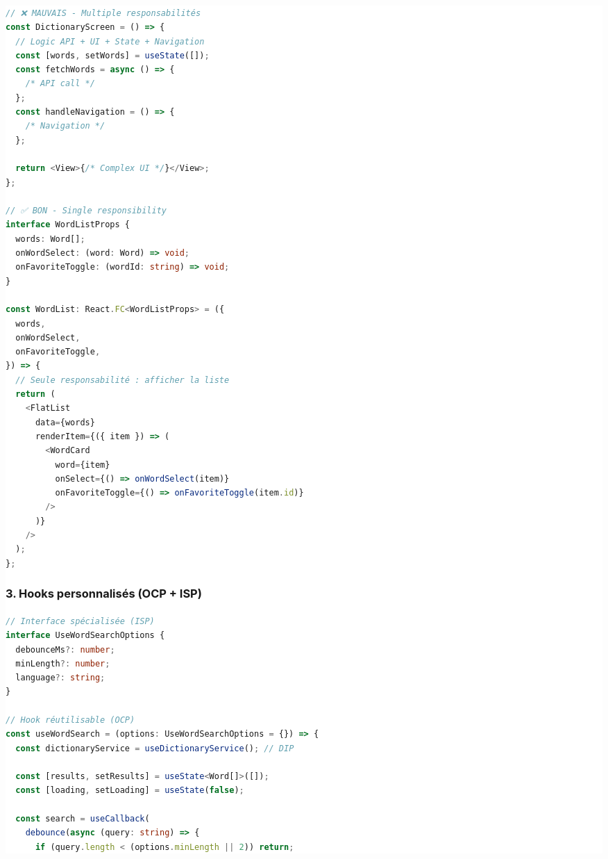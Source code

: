 ```typescript
// ❌ MAUVAIS - Multiple responsabilités
const DictionaryScreen = () => {
  // Logic API + UI + State + Navigation
  const [words, setWords] = useState([]);
  const fetchWords = async () => {
    /* API call */
  };
  const handleNavigation = () => {
    /* Navigation */
  };

  return <View>{/* Complex UI */}</View>;
};

// ✅ BON - Single responsibility
interface WordListProps {
  words: Word[];
  onWordSelect: (word: Word) => void;
  onFavoriteToggle: (wordId: string) => void;
}

const WordList: React.FC<WordListProps> = ({
  words,
  onWordSelect,
  onFavoriteToggle,
}) => {
  // Seule responsabilité : afficher la liste
  return (
    <FlatList
      data={words}
      renderItem={({ item }) => (
        <WordCard
          word={item}
          onSelect={() => onWordSelect(item)}
          onFavoriteToggle={() => onFavoriteToggle(item.id)}
        />
      )}
    />
  );
};
```

### 3. Hooks personnalisés (OCP + ISP)

```typescript
// Interface spécialisée (ISP)
interface UseWordSearchOptions {
  debounceMs?: number;
  minLength?: number;
  language?: string;
}

// Hook réutilisable (OCP)
const useWordSearch = (options: UseWordSearchOptions = {}) => {
  const dictionaryService = useDictionaryService(); // DIP

  const [results, setResults] = useState<Word[]>([]);
  const [loading, setLoading] = useState(false);

  const search = useCallback(
    debounce(async (query: string) => {
      if (query.length < (options.minLength || 2)) return;

```